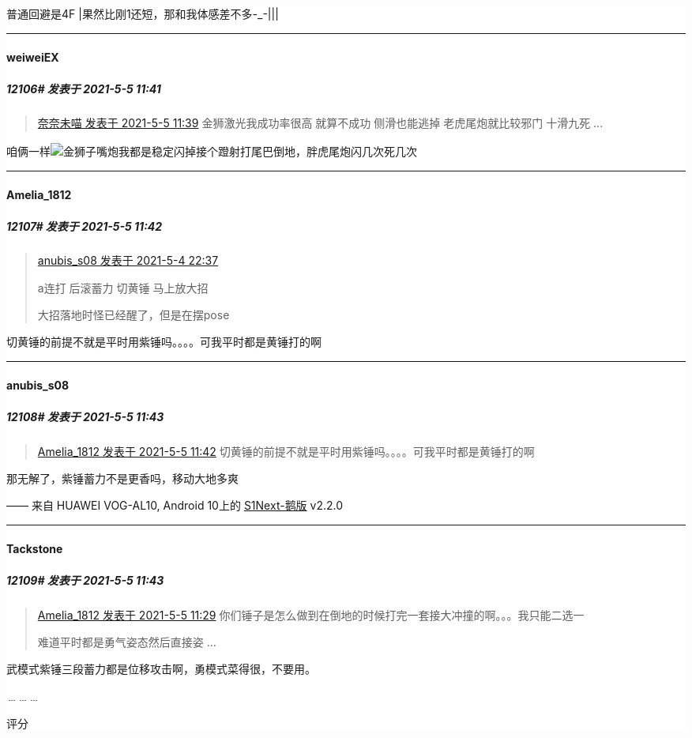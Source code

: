 普通回避是4F</blockquote>
|果然比刚1还短，那和我体感差不多-_-|||

*****

####  weiweiEX  
##### 12106#       发表于 2021-5-5 11:41

<blockquote><a href="httphttps://bbs.saraba1st.com/2b/forum.php?mod=redirect&amp;goto=findpost&amp;pid=51148608&amp;ptid=1960475" target="_blank">奈奈未喵 发表于 2021-5-5 11:39</a>
金狮激光我成功率很高 就算不成功 侧滑也能逃掉
老虎尾炮就比较邪门 十滑九死 ...</blockquote>
咱俩一样<img src="https://static.saraba1st.com/image/smiley/face2017/067.png" referrerpolicy="no-referrer">金狮子嘴炮我都是稳定闪掉接个蹬射打尾巴倒地，胖虎尾炮闪几次死几次

*****

####  Amelia_1812  
##### 12107#       发表于 2021-5-5 11:42

<blockquote><a href="httphttps://bbs.saraba1st.com/2b/forum.php?mod=redirect&amp;goto=findpost&amp;pid=51148590&amp;ptid=1960475" target="_blank">anubis_s08 发表于 2021-5-4 22:37</a>

a连打 后滚蓄力 切黄锤 马上放大招

大招落地时怪已经醒了，但是在摆pose</blockquote>
切黄锤的前提不就是平时用紫锤吗。。。。可我平时都是黄锤打的啊

*****

####  anubis_s08  
##### 12108#       发表于 2021-5-5 11:43

<blockquote><a href="httphttps://bbs.saraba1st.com/2b/forum.php?mod=redirect&amp;goto=findpost&amp;pid=51148627&amp;ptid=1960475" target="_blank">Amelia_1812 发表于 2021-5-5 11:42</a>
切黄锤的前提不就是平时用紫锤吗。。。。可我平时都是黄锤打的啊</blockquote>
那无解了，紫锤蓄力不是更香吗，移动大地多爽

—— 来自 HUAWEI VOG-AL10, Android 10上的 [S1Next-鹅版](https://github.com/ykrank/S1-Next/releases) v2.2.0

*****

####  Tackstone  
##### 12109#       发表于 2021-5-5 11:43

<blockquote><a href="httphttps://bbs.saraba1st.com/2b/forum.php?mod=redirect&amp;goto=findpost&amp;pid=51148540&amp;ptid=1960475" target="_blank">Amelia_1812 发表于 2021-5-5 11:29</a>
你们锤子是怎么做到在倒地的时候打完一套接大冲撞的啊。。。我只能二选一

难道平时都是勇气姿态然后直接姿 ...</blockquote>
武模式紫锤三段蓄力都是位移攻击啊，勇模式菜得很，不要用。

﹍﹍﹍

评分
